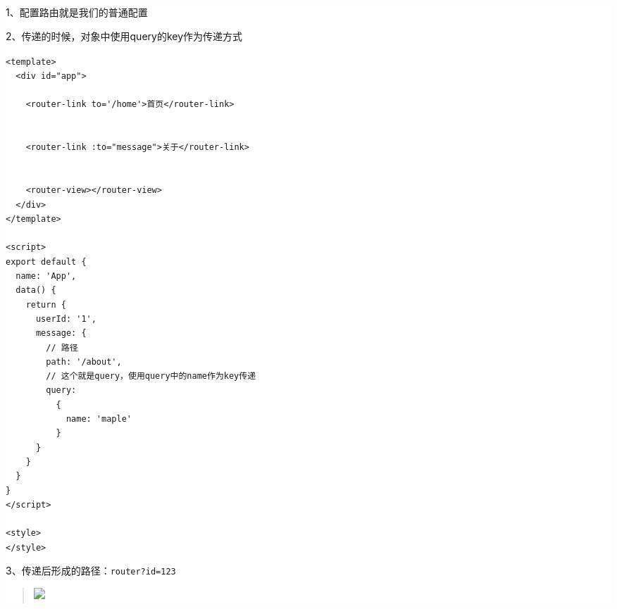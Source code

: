 

1、配置路由就是我们的普通配置



2、传递的时候，对象中使用query的key作为传递方式



```vue
<template>
  <div id="app">

    <router-link to='/home'>首页</router-link>


    <router-link :to="message">关于</router-link>


    <router-view></router-view>
  </div>
</template>

<script>
export default {
  name: 'App',
  data() {
    return {
      userId: '1',
      message: {
        // 路径
        path: '/about',
        // 这个就是query，使用query中的name作为key传递
        query:
          {
            name: 'maple'
          }
      }
    }
  }
}
</script>

<style>
</style>
```



3、传递后形成的路径：`router?id=123`



> ![](https://cdn.nlark.com/yuque/0/2021/png/1607475/1617415898513-54d7f4eb-5f05-4ef3-b1ce-f422bf8a82cb.png)
>
